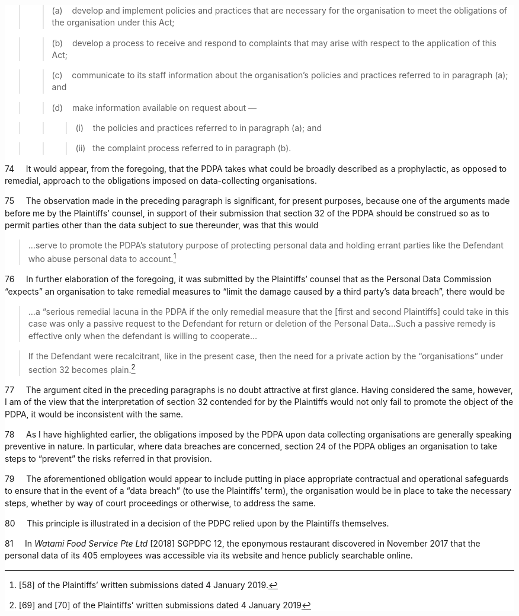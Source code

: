 >> (a)    develop and implement policies and practices that are necessary for the organisation to meet the obligations of the organisation under this Act;

>> (b)    develop a process to receive and respond to complaints that may arise with respect to the application of this Act;

>> (c)    communicate to its staff information about the organisation’s policies and practices referred to in paragraph (a); and

>> (d)    make information available on request about —

>>> (i)    the policies and practices referred to in paragraph (a); and

>>> (ii)   the complaint process referred to in paragraph (b).

74     It would appear, from the foregoing, that the PDPA takes what could be broadly described as a prophylactic, as opposed to remedial, approach to the obligations imposed on data-collecting organisations.

75     The observation made in the preceding paragraph is significant, for present purposes, because one of the arguments made before me by the Plaintiffs’ counsel, in support of their submission that section 32 of the PDPA should be construed so as to permit parties other than the data subject to sue thereunder, was that this would

> …serve to promote the PDPA’s statutory purpose of protecting personal data and holding errant parties like the Defendant who abuse personal data to account.[^1]

76     In further elaboration of the foregoing, it was submitted by the Plaintiffs’ counsel that as the Personal Data Commission “expects” an organisation to take remedial measures to “limit the damage caused by a third party’s data breach”, there would be

> …a “serious remedial lacuna in the PDPA if the only remedial measure that the \[first and second Plaintiffs\] could take in this case was only a passive request to the Defendant for return or deletion of the Personal Data...Such a passive remedy is effective only when the defendant is willing to cooperate…

> If the Defendant were recalcitrant, like in the present case, then the need for a private action by the “organisations” under section 32 becomes plain.[^2]

77     The argument cited in the preceding paragraphs is no doubt attractive at first glance. Having considered the same, however, I am of the view that the interpretation of section 32 contended for by the Plaintiffs would not only fail to promote the object of the PDPA, it would be inconsistent with the same.

78     As I have highlighted earlier, the obligations imposed by the PDPA upon data collecting organisations are generally speaking preventive in nature. In particular, where data breaches are concerned, section 24 of the PDPA obliges an organisation to take steps to “prevent” the risks referred in that provision.

79     The aforementioned obligation would appear to include putting in place appropriate contractual and operational safeguards to ensure that in the event of a “data breach” (to use the Plaintiffs’ term), the organisation would be in place to take the necessary steps, whether by way of court proceedings or otherwise, to address the same.

80     This principle is illustrated in a decision of the PDPC relied upon by the Plaintiffs themselves.

81     In _Watami Food Service Pte Ltd_ \[2018\] SGPDPC 12, the eponymous restaurant discovered in November 2017 that the personal data of its 405 employees was accessible via its website and hence publicly searchable online.


[^1]: \[58\] of the Plaintiffs’ written submissions dated 4 January 2019.
[^2]: \[69\] and \[70\] of the Plaintiffs’ written submissions dated 4 January 2019
[^3]: \[62\] of the Plaintiffs’ written submissions dated 4 January 2019
[^4]: Minister’s speech at second reading of the Personal Data Protection Bill.